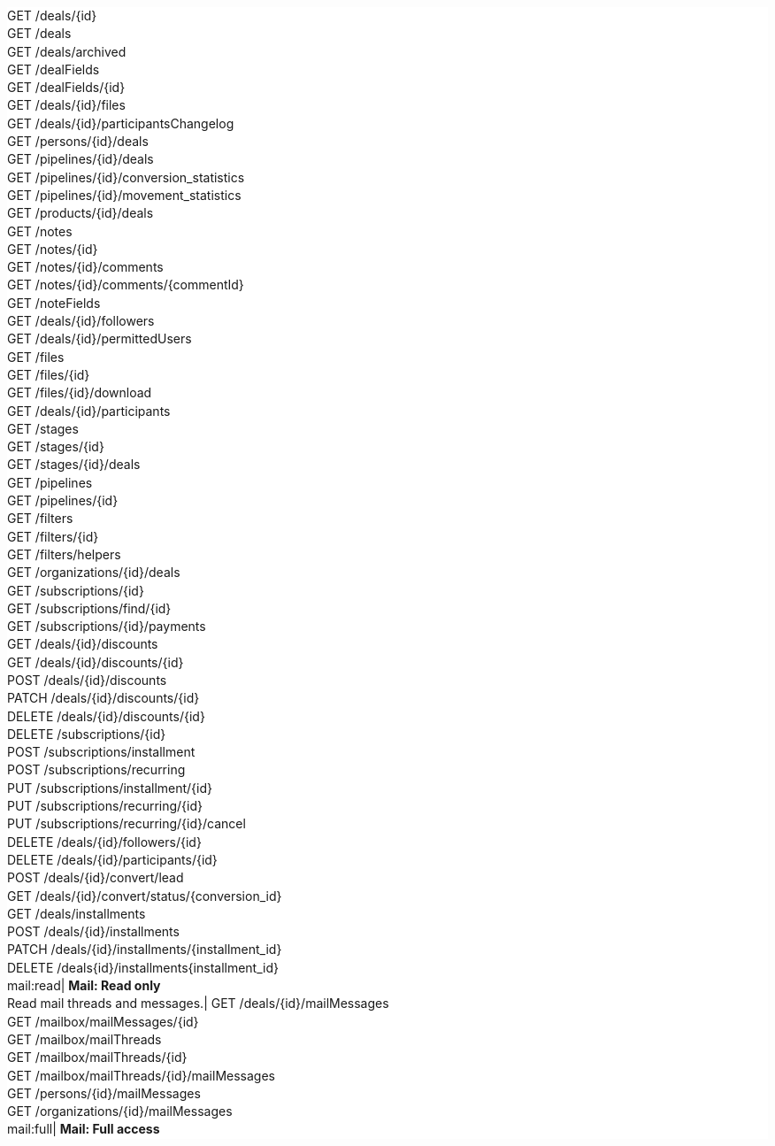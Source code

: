 GET /deals/{id}  
GET /deals  
GET /deals/archived  
GET /dealFields  
GET /dealFields/{id}  
GET /deals/{id}/files  
GET /deals/{id}/participantsChangelog  
GET /persons/{id}/deals  
GET /pipelines/{id}/deals  
GET /pipelines/{id}/conversion_statistics  
GET /pipelines/{id}/movement_statistics  
GET /products/{id}/deals  
GET /notes  
GET /notes/{id}  
GET /notes/{id}/comments  
GET /notes/{id}/comments/{commentId}  
GET /noteFields  
GET /deals/{id}/followers  
GET /deals/{id}/permittedUsers  
GET /files  
GET /files/{id}  
GET /files/{id}/download  
GET /deals/{id}/participants  
GET /stages  
GET /stages/{id}  
GET /stages/{id}/deals  
GET /pipelines  
GET /pipelines/{id}  
GET /filters  
GET /filters/{id}  
GET /filters/helpers  
GET /organizations/{id}/deals  
GET /subscriptions/{id}  
GET /subscriptions/find/{id}  
GET /subscriptions/{id}/payments  
GET /deals/{id}/discounts  
GET /deals/{id}/discounts/{id}  
POST /deals/{id}/discounts  
PATCH /deals/{id}/discounts/{id}  
DELETE /deals/{id}/discounts/{id}  
DELETE /subscriptions/{id}  
POST /subscriptions/installment  
POST /subscriptions/recurring  
PUT /subscriptions/installment/{id}  
PUT /subscriptions/recurring/{id}  
PUT /subscriptions/recurring/{id}/cancel  
DELETE /deals/{id}/followers/{id}  
DELETE /deals/{id}/participants/{id}  
POST /deals/{id}/convert/lead  
GET /deals/{id}/convert/status/{conversion_id}  
GET /deals/installments  
POST /deals/{id}/installments  
PATCH /deals/{id}/installments/{installment_id}  
DELETE /deals{id}/installments{installment_id}  
mail:read| **Mail: Read only**  
Read mail threads and messages.| GET /deals/{id}/mailMessages  
GET /mailbox/mailMessages/{id}  
GET /mailbox/mailThreads  
GET /mailbox/mailThreads/{id}  
GET /mailbox/mailThreads/{id}/mailMessages  
GET /persons/{id}/mailMessages  
GET /organizations/{id}/mailMessages  
mail:full| **Mail: Full access**  